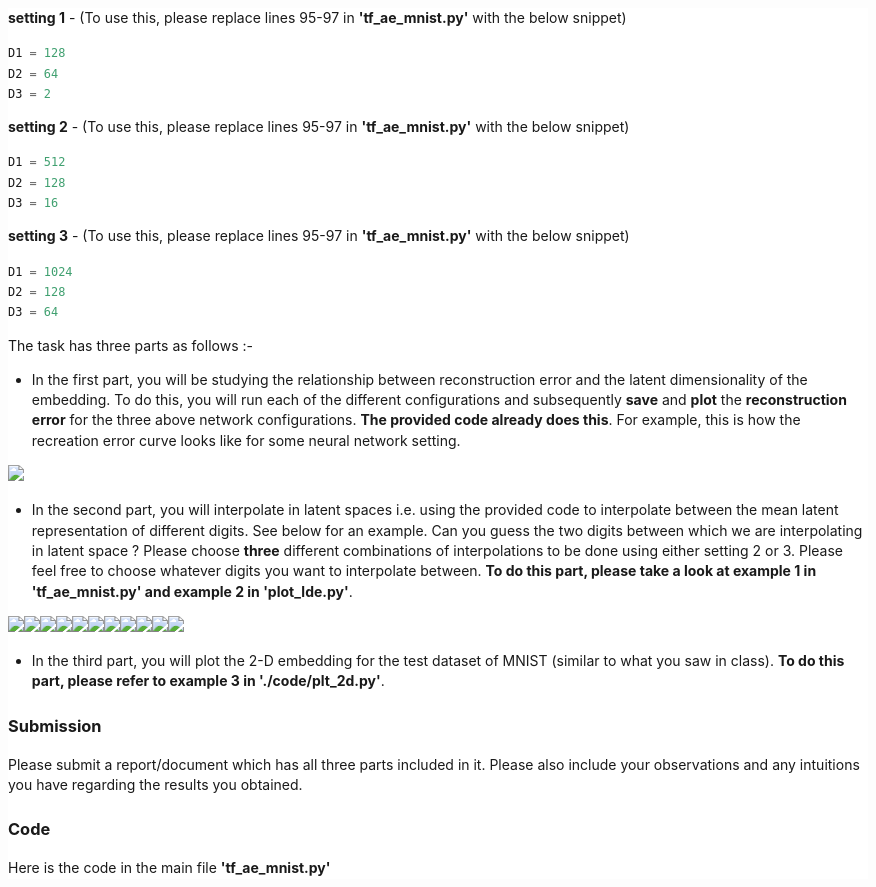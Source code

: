 **setting 1** - (To use this, please replace lines 95-97 in **'tf_ae_mnist.py'** with the below snippet)

```python
D1 = 128
D2 = 64
D3 = 2
```

**setting 2** - (To use this, please replace lines 95-97 in **'tf_ae_mnist.py'** with the below snippet)

```python
D1 = 512
D2 = 128
D3 = 16
```

**setting 3** - (To use this, please replace lines 95-97 in **'tf_ae_mnist.py'** with the below snippet)

```python
D1 = 1024
D2 = 128
D3 = 64
```

The task has three parts as follows :-

* In the first part, you will be studying the relationship between reconstruction error and the latent dimensionality of the embedding. To do this, you will run each of the different configurations and subsequently **save** and **plot** the **reconstruction error** for the three above network configurations. **The provided code already does this**. For example, this is how the recreation error curve looks like for some neural network setting.

<img src="https://schrilax.github.io/files/recreation_err.png" width="1200"/>

* In the second part, you will interpolate in latent spaces i.e. using the provided code to interpolate between the mean latent representation of different digits. See below for an example. Can you guess the two digits between which we are interpolating in latent space ? Please choose **three** different combinations of interpolations to be done using either setting 2 or 3. Please feel free to choose whatever digits you want to interpolate between. **To do this part, please take a look at example 1 in 'tf_ae_mnist.py' and example 2 in 'plot_lde.py'**.

<img src="https://schrilax.github.io/files/img_0.0.png" width="60"/><img src="https://schrilax.github.io/files/img_0.1.png" width="60"/><img src="https://schrilax.github.io/files/img_0.2.png" width="60"/><img src="https://schrilax.github.io/files/img_0.3.png" width="60"/><img src="https://schrilax.github.io/files/img_0.4.png" width="60"/><img src="https://schrilax.github.io/files/img_0.5.png" width="60"/><img src="https://schrilax.github.io/files/img_0.6.png" width="60"/><img src="https://schrilax.github.io/files/img_0.7.png" width="60"/><img src="https://schrilax.github.io/files/img_0.8.png" width="60"/><img src="https://schrilax.github.io/files/img_0.9.png" width="60"/><img src="https://schrilax.github.io/files/img_1.0.png" width="60"/>

* In the third part, you will plot the 2-D embedding for the test dataset of MNIST (similar to what you saw in class). **To do this part, please refer to example 3 in './code/plt_2d.py'**.

### Submission ###
Please submit a report/document which has all three parts included in it. Please also include your observations and any intuitions you have regarding the results you obtained.

### Code ###
Here is the code in the main file **'tf_ae_mnist.py'**
